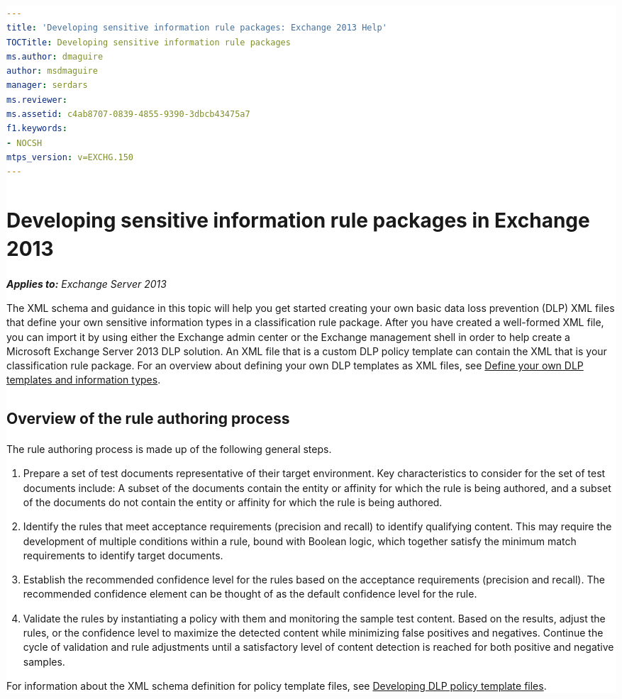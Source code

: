 ```yaml
---
title: 'Developing sensitive information rule packages: Exchange 2013 Help'
TOCTitle: Developing sensitive information rule packages
ms.author: dmaguire
author: msdmaguire
manager: serdars
ms.reviewer: 
ms.assetid: c4ab8707-0839-4855-9390-3dbcb43475a7
f1.keywords:
- NOCSH
mtps_version: v=EXCHG.150
---
```


# Developing sensitive information rule packages in Exchange 2013

_**Applies to:** Exchange Server 2013_

The XML schema and guidance in this topic will help you get started creating your own basic data loss prevention (DLP) XML files that define your own sensitive information types in a classification rule package. After you have created a well-formed XML file, you can import it by using either the Exchange admin center or the Exchange management shell in order to help create a Microsoft Exchange Server 2013 DLP solution. An XML file that is a custom DLP policy template can contain the XML that is your classification rule package. For an overview about defining your own DLP templates as XML files, see [Define your own DLP templates and information types](define-your-own-dlp-templates-and-information-types-exchange-2013-help.md).

## Overview of the rule authoring process

The rule authoring process is made up of the following general steps.

1. Prepare a set of test documents representative of their target environment. Key characteristics to consider for the set of test documents include: A subset of the documents contain the entity or affinity for which the rule is being authored, and a subset of the documents do not contain the entity or affinity for which the rule is being authored.

2. Identify the rules that meet acceptance requirements (precision and recall) to identify qualifying content. This may require the development of multiple conditions within a rule, bound with Boolean logic, which together satisfy the minimum match requirements to identify target documents.

3. Establish the recommended confidence level for the rules based on the acceptance requirements (precision and recall). The recommended confidence element can be thought of as the default confidence level for the rule.

4. Validate the rules by instantiating a policy with them and monitoring the sample test content. Based on the results, adjust the rules, or the confidence level to maximize the detected content while minimizing false positives and negatives. Continue the cycle of validation and rule adjustments until a satisfactory level of content detection is reached for both positive and negative samples.

For information about the XML schema definition for policy template files, see [Developing DLP policy template files](developing-dlp-policy-template-files-exchange-2013-help.md).
